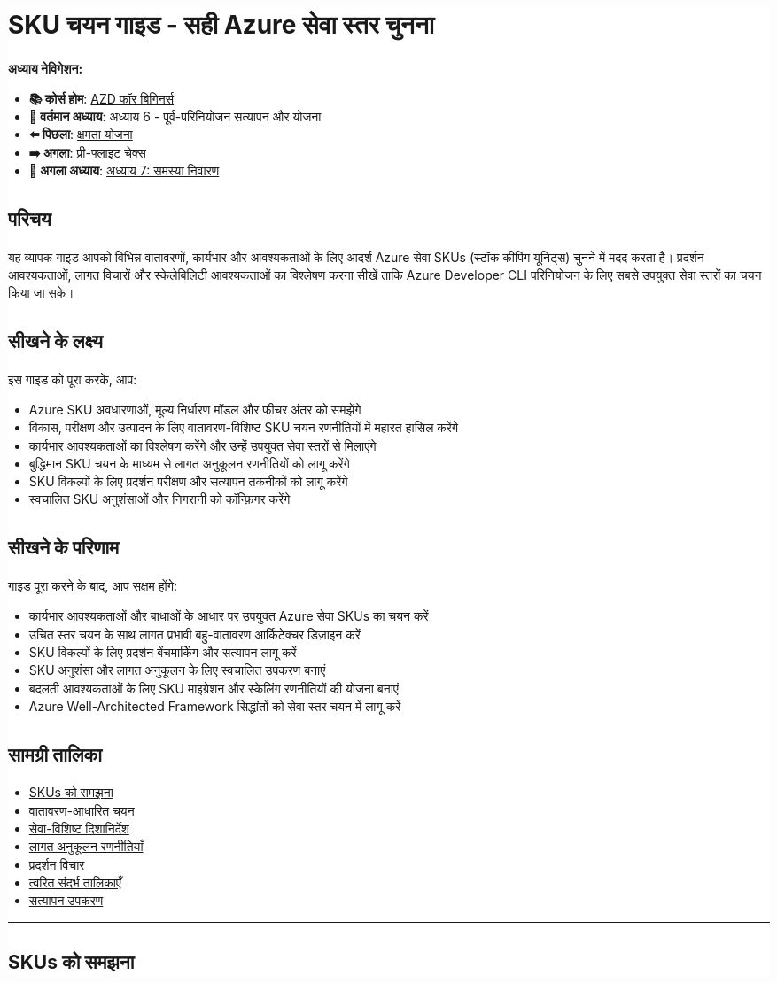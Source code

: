 
# SKU चयन गाइड - सही Azure सेवा स्तर चुनना

**अध्याय नेविगेशन:**
- **📚 कोर्स होम**: [AZD फॉर बिगिनर्स](../../README.md)
- **📖 वर्तमान अध्याय**: अध्याय 6 - पूर्व-परिनियोजन सत्यापन और योजना
- **⬅️ पिछला**: [क्षमता योजना](capacity-planning.md)
- **➡️ अगला**: [प्री-फ्लाइट चेक्स](preflight-checks.md)
- **🚀 अगला अध्याय**: [अध्याय 7: समस्या निवारण](../troubleshooting/common-issues.md)

## परिचय

यह व्यापक गाइड आपको विभिन्न वातावरणों, कार्यभार और आवश्यकताओं के लिए आदर्श Azure सेवा SKUs (स्टॉक कीपिंग यूनिट्स) चुनने में मदद करता है। प्रदर्शन आवश्यकताओं, लागत विचारों और स्केलेबिलिटी आवश्यकताओं का विश्लेषण करना सीखें ताकि Azure Developer CLI परिनियोजन के लिए सबसे उपयुक्त सेवा स्तरों का चयन किया जा सके।

## सीखने के लक्ष्य

इस गाइड को पूरा करके, आप:
- Azure SKU अवधारणाओं, मूल्य निर्धारण मॉडल और फीचर अंतर को समझेंगे
- विकास, परीक्षण और उत्पादन के लिए वातावरण-विशिष्ट SKU चयन रणनीतियों में महारत हासिल करेंगे
- कार्यभार आवश्यकताओं का विश्लेषण करेंगे और उन्हें उपयुक्त सेवा स्तरों से मिलाएंगे
- बुद्धिमान SKU चयन के माध्यम से लागत अनुकूलन रणनीतियों को लागू करेंगे
- SKU विकल्पों के लिए प्रदर्शन परीक्षण और सत्यापन तकनीकों को लागू करेंगे
- स्वचालित SKU अनुशंसाओं और निगरानी को कॉन्फ़िगर करेंगे

## सीखने के परिणाम

गाइड पूरा करने के बाद, आप सक्षम होंगे:
- कार्यभार आवश्यकताओं और बाधाओं के आधार पर उपयुक्त Azure सेवा SKUs का चयन करें
- उचित स्तर चयन के साथ लागत प्रभावी बहु-वातावरण आर्किटेक्चर डिज़ाइन करें
- SKU विकल्पों के लिए प्रदर्शन बेंचमार्किंग और सत्यापन लागू करें
- SKU अनुशंसा और लागत अनुकूलन के लिए स्वचालित उपकरण बनाएं
- बदलती आवश्यकताओं के लिए SKU माइग्रेशन और स्केलिंग रणनीतियों की योजना बनाएं
- Azure Well-Architected Framework सिद्धांतों को सेवा स्तर चयन में लागू करें

## सामग्री तालिका

- [SKUs को समझना](../../../../docs/pre-deployment)
- [वातावरण-आधारित चयन](../../../../docs/pre-deployment)
- [सेवा-विशिष्ट दिशानिर्देश](../../../../docs/pre-deployment)
- [लागत अनुकूलन रणनीतियाँ](../../../../docs/pre-deployment)
- [प्रदर्शन विचार](../../../../docs/pre-deployment)
- [त्वरित संदर्भ तालिकाएँ](../../../../docs/pre-deployment)
- [सत्यापन उपकरण](../../../../docs/pre-deployment)

---

## SKUs को समझना
